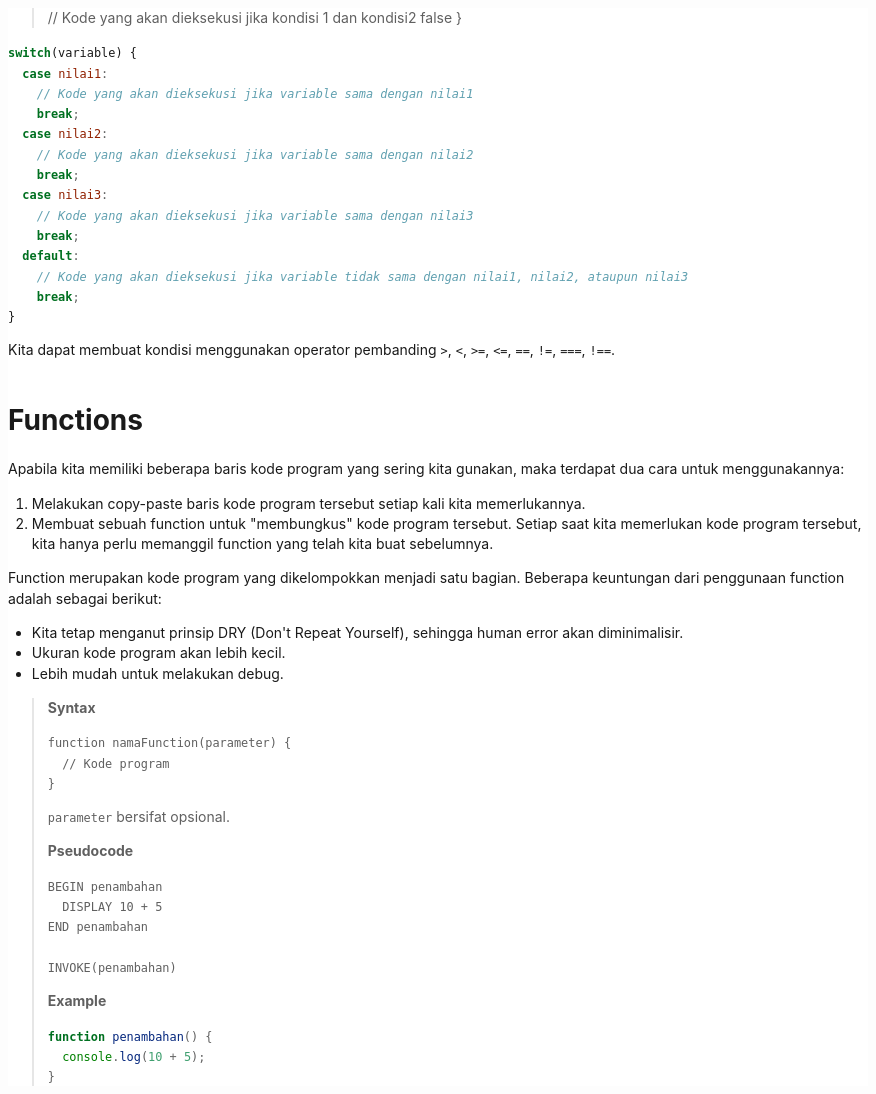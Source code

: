 > // Kode yang akan dieksekusi jika kondisi 1 dan kondisi2 false
> }
> ```

```javascript
switch(variable) {
  case nilai1:
    // Kode yang akan dieksekusi jika variable sama dengan nilai1
    break;
  case nilai2:
    // Kode yang akan dieksekusi jika variable sama dengan nilai2
    break;
  case nilai3:
    // Kode yang akan dieksekusi jika variable sama dengan nilai3
    break;
  default:
    // Kode yang akan dieksekusi jika variable tidak sama dengan nilai1, nilai2, ataupun nilai3
    break;
}
```

Kita dapat membuat kondisi menggunakan operator pembanding `>`, `<`, `>=`, `<=`, `==`, `!=`, `===`, `!==`.

# Functions

Apabila kita memiliki beberapa baris kode program yang sering kita gunakan, maka terdapat dua cara untuk menggunakannya:

1. Melakukan copy-paste baris kode program tersebut setiap kali kita memerlukannya.
2. Membuat sebuah function untuk "membungkus" kode program tersebut. Setiap saat kita memerlukan kode program tersebut, kita hanya perlu memanggil function yang telah kita buat sebelumnya.

Function merupakan kode program yang dikelompokkan menjadi satu bagian. Beberapa keuntungan dari penggunaan function adalah sebagai berikut:

- Kita tetap menganut prinsip DRY (Don't Repeat Yourself), sehingga human error akan diminimalisir.
- Ukuran kode program akan lebih kecil.
- Lebih mudah untuk melakukan debug.

> **Syntax**
>
> ```
> function namaFunction(parameter) {
>   // Kode program
> }
> ```
>
> `parameter` bersifat opsional.
>
> **Pseudocode**
> ```
> BEGIN penambahan
>   DISPLAY 10 + 5
> END penambahan
>
> INVOKE(penambahan)
> ```
>
> **Example**
>
> ```javascript
> function penambahan() {
>   console.log(10 + 5);
> }
>